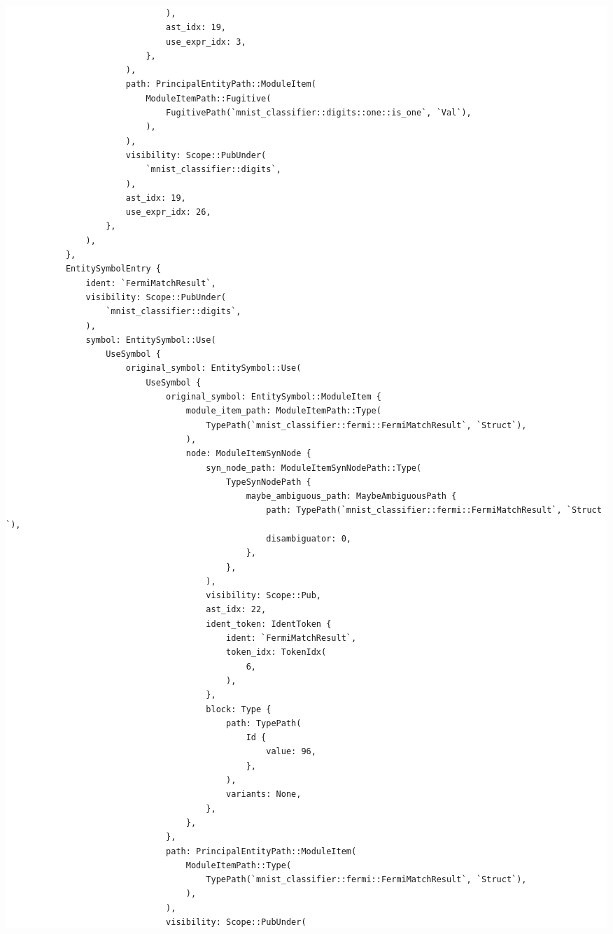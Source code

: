                                     ),
                                    ast_idx: 19,
                                    use_expr_idx: 3,
                                },
                            ),
                            path: PrincipalEntityPath::ModuleItem(
                                ModuleItemPath::Fugitive(
                                    FugitivePath(`mnist_classifier::digits::one::is_one`, `Val`),
                                ),
                            ),
                            visibility: Scope::PubUnder(
                                `mnist_classifier::digits`,
                            ),
                            ast_idx: 19,
                            use_expr_idx: 26,
                        },
                    ),
                },
                EntitySymbolEntry {
                    ident: `FermiMatchResult`,
                    visibility: Scope::PubUnder(
                        `mnist_classifier::digits`,
                    ),
                    symbol: EntitySymbol::Use(
                        UseSymbol {
                            original_symbol: EntitySymbol::Use(
                                UseSymbol {
                                    original_symbol: EntitySymbol::ModuleItem {
                                        module_item_path: ModuleItemPath::Type(
                                            TypePath(`mnist_classifier::fermi::FermiMatchResult`, `Struct`),
                                        ),
                                        node: ModuleItemSynNode {
                                            syn_node_path: ModuleItemSynNodePath::Type(
                                                TypeSynNodePath {
                                                    maybe_ambiguous_path: MaybeAmbiguousPath {
                                                        path: TypePath(`mnist_classifier::fermi::FermiMatchResult`, `Struct`),
                                                        disambiguator: 0,
                                                    },
                                                },
                                            ),
                                            visibility: Scope::Pub,
                                            ast_idx: 22,
                                            ident_token: IdentToken {
                                                ident: `FermiMatchResult`,
                                                token_idx: TokenIdx(
                                                    6,
                                                ),
                                            },
                                            block: Type {
                                                path: TypePath(
                                                    Id {
                                                        value: 96,
                                                    },
                                                ),
                                                variants: None,
                                            },
                                        },
                                    },
                                    path: PrincipalEntityPath::ModuleItem(
                                        ModuleItemPath::Type(
                                            TypePath(`mnist_classifier::fermi::FermiMatchResult`, `Struct`),
                                        ),
                                    ),
                                    visibility: Scope::PubUnder(